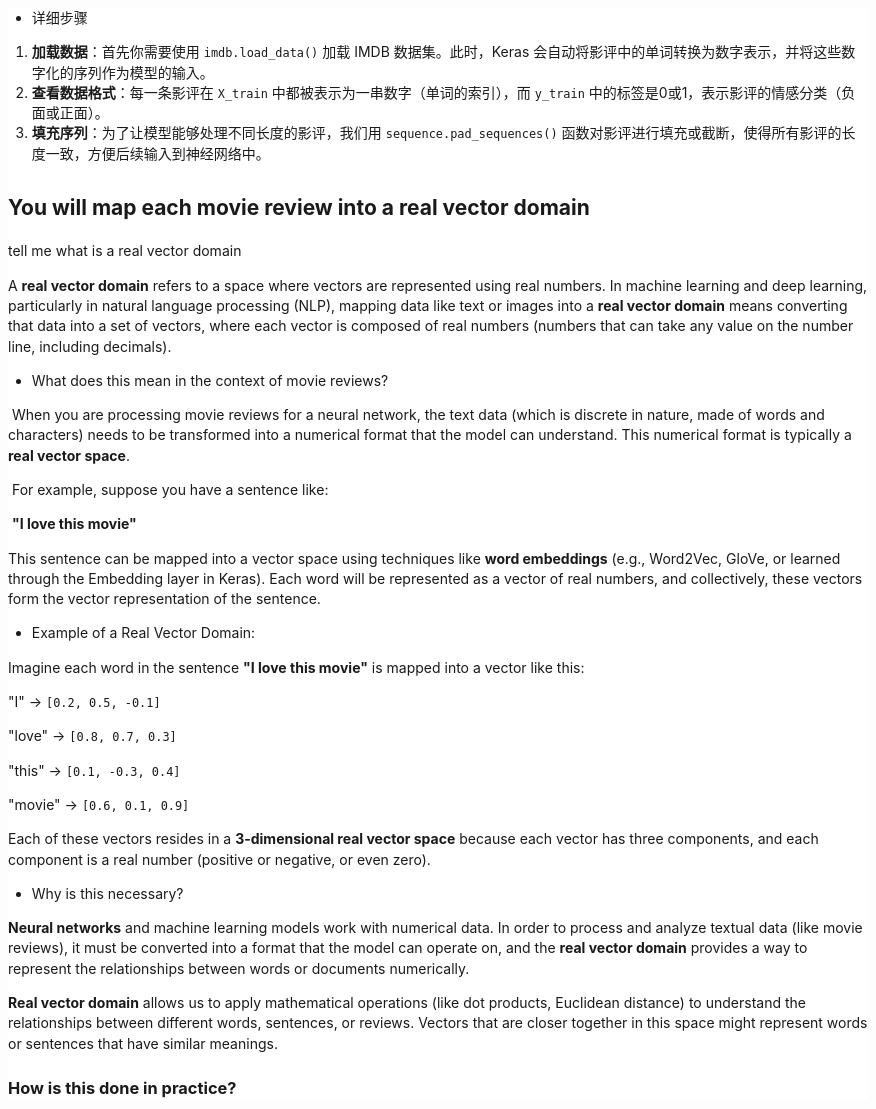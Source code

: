 * 详细步骤

1. **加载数据**：首先你需要使用 `imdb.load_data()` 加载 IMDB 数据集。此时，Keras 会自动将影评中的单词转换为数字表示，并将这些数字化的序列作为模型的输入。
2. **查看数据格式**：每一条影评在 `X_train` 中都被表示为一串数字（单词的索引），而 `y_train` 中的标签是0或1，表示影评的情感分类（负面或正面）。
3. **填充序列**：为了让模型能够处理不同长度的影评，我们用 `sequence.pad_sequences()` 函数对影评进行填充或截断，使得所有影评的长度一致，方便后续输入到神经网络中。

## You will map each movie review into a real vector domain

tell me what is a real vector domain

A **real vector domain** refers to a space where vectors are represented using real numbers. In machine learning and deep learning, particularly in natural language processing (NLP), mapping data like text or images into a **real vector domain** means converting that data into a set of vectors, where each vector is composed of real numbers (numbers that can take any value on the number line, including decimals).

* What does this mean in the context of movie reviews?

​	When you are processing movie reviews for a neural network, the text data (which is discrete in nature, made of words and characters) needs to be 	transformed into a numerical format that the model can understand. This numerical format is typically a **real vector space**.

​	For example, suppose you have a sentence like:

​	**"I love this movie"**

This sentence can be mapped into a vector space using techniques like **word embeddings** (e.g., Word2Vec, GloVe, or learned through the Embedding layer in Keras). Each word will be represented as a vector of real numbers, and collectively, these vectors form the vector representation of the sentence.

* Example of a Real Vector Domain:

Imagine each word in the sentence **"I love this movie"** is mapped into a vector like this:

"I" → `[0.2, 0.5, -0.1]`

"love" → `[0.8, 0.7, 0.3]`

"this" → `[0.1, -0.3, 0.4]`

"movie" → `[0.6, 0.1, 0.9]`

Each of these vectors resides in a **3-dimensional real vector space** because each vector has three components, and each component is a real number (positive or negative, or even zero).

* Why is this necessary?

**Neural networks** and machine learning models work with numerical data. In order to process and analyze textual data (like movie reviews), it must be converted into a format that the model can operate on, and the **real vector domain** provides a way to represent the relationships between words or documents numerically.

**Real vector domain** allows us to apply mathematical operations (like dot products, Euclidean distance) to understand the relationships between different words, sentences, or reviews. Vectors that are closer together in this space might represent words or sentences that have similar meanings.

### How is this done in practice?
